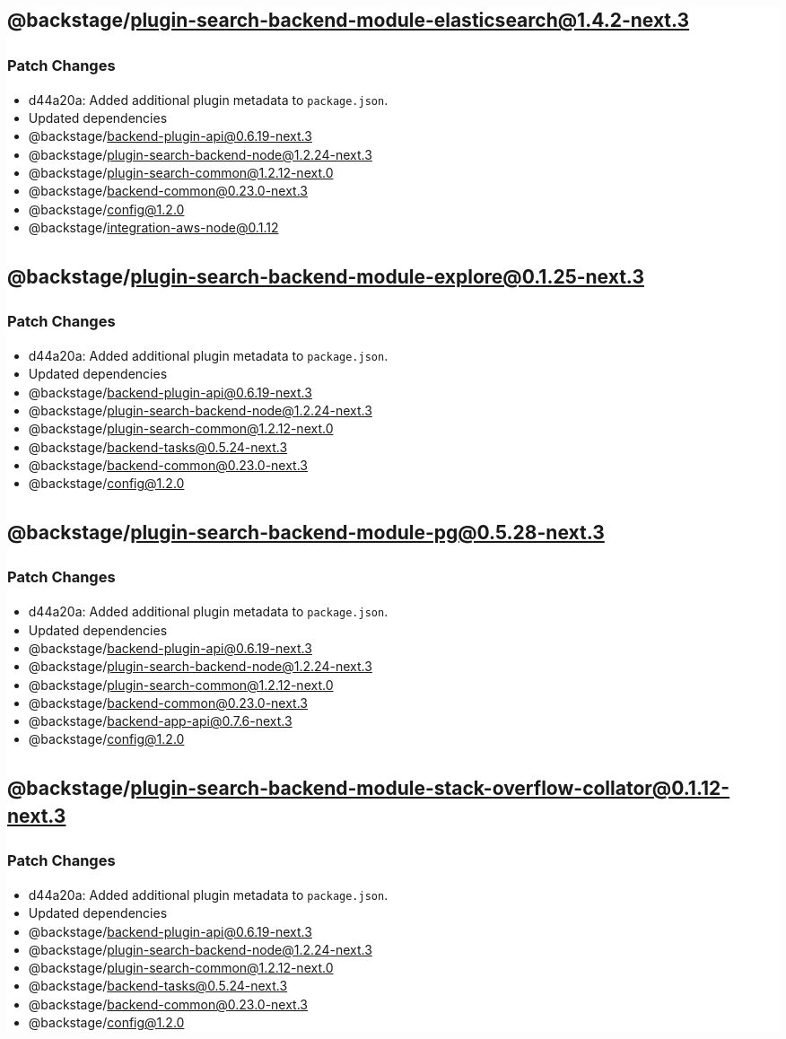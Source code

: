 ## @backstage/plugin-search-backend-module-elasticsearch@1.4.2-next.3

### Patch Changes

- d44a20a: Added additional plugin metadata to `package.json`.
- Updated dependencies
 - @backstage/backend-plugin-api@0.6.19-next.3
 - @backstage/plugin-search-backend-node@1.2.24-next.3
 - @backstage/plugin-search-common@1.2.12-next.0
 - @backstage/backend-common@0.23.0-next.3
 - @backstage/config@1.2.0
 - @backstage/integration-aws-node@0.1.12

## @backstage/plugin-search-backend-module-explore@0.1.25-next.3

### Patch Changes

- d44a20a: Added additional plugin metadata to `package.json`.
- Updated dependencies
 - @backstage/backend-plugin-api@0.6.19-next.3
 - @backstage/plugin-search-backend-node@1.2.24-next.3
 - @backstage/plugin-search-common@1.2.12-next.0
 - @backstage/backend-tasks@0.5.24-next.3
 - @backstage/backend-common@0.23.0-next.3
 - @backstage/config@1.2.0

## @backstage/plugin-search-backend-module-pg@0.5.28-next.3

### Patch Changes

- d44a20a: Added additional plugin metadata to `package.json`.
- Updated dependencies
 - @backstage/backend-plugin-api@0.6.19-next.3
 - @backstage/plugin-search-backend-node@1.2.24-next.3
 - @backstage/plugin-search-common@1.2.12-next.0
 - @backstage/backend-common@0.23.0-next.3
 - @backstage/backend-app-api@0.7.6-next.3
 - @backstage/config@1.2.0

## @backstage/plugin-search-backend-module-stack-overflow-collator@0.1.12-next.3

### Patch Changes

- d44a20a: Added additional plugin metadata to `package.json`.
- Updated dependencies
 - @backstage/backend-plugin-api@0.6.19-next.3
 - @backstage/plugin-search-backend-node@1.2.24-next.3
 - @backstage/plugin-search-common@1.2.12-next.0
 - @backstage/backend-tasks@0.5.24-next.3
 - @backstage/backend-common@0.23.0-next.3
 - @backstage/config@1.2.0
